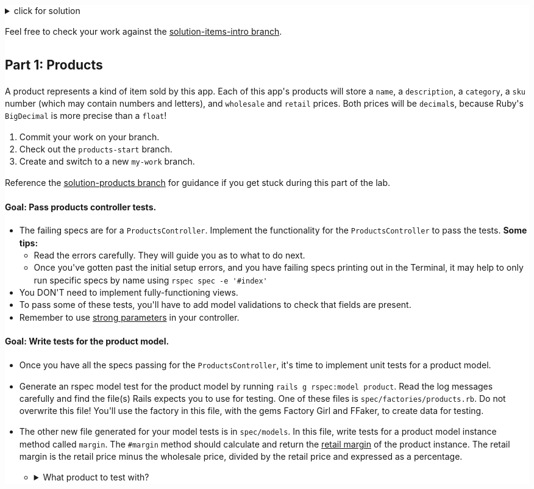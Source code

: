   <details><summary>click for solution</summary></details>


Feel free to check your work against the [solution-items-intro branch](../../tree/solution-items-intro).


## Part 1: Products

A product represents a kind of item sold by this app. Each of this app's products will store a `name`, a `description`, a `category`, a `sku` number (which may contain numbers and letters), and `wholesale` and `retail` prices.  Both prices will be `decimal`s, because Ruby's `BigDecimal` is more precise than a `float`!

1. Commit your work on your branch.  
2. Check out the `products-start` branch.
3. Create and switch to a new `my-work` branch.

Reference the [solution-products branch](../../tree/solution-products) for guidance if you get stuck during this part of the lab.


#### Goal:  Pass products controller tests.

* The failing specs are for a `ProductsController`. Implement the functionality for the `ProductsController` to pass the tests. **Some tips:**
  * Read the errors carefully. They will guide you as to what to do next.
  * Once you've gotten past the initial setup errors, and you have failing specs printing out in the Terminal, it may help to only run specific specs by name using `rspec spec -e '#index'`
* You DON'T need to implement fully-functioning views.
* To pass some of these tests, you'll have to add model validations to check that fields are present.  
* Remember to use [strong parameters](http://guides.rubyonrails.org/action_controller_overview.html#strong-parameters) in your controller.

#### Goal: Write tests for the product model.

* Once you have all the specs passing for the `ProductsController`, it's time to implement unit tests for a product model.

* Generate an rspec model test for the product model by running `rails g rspec:model product`.  Read the log messages carefully and find the file(s) Rails expects you to use for testing.  One of these files is `spec/factories/products.rb`. Do not overwrite this file! You'll use the factory in this file, with the gems Factory Girl and FFaker, to create data for testing.

* The other new file generated for your model tests is in `spec/models`.  In this file, write tests for a product model instance method called `margin`.  The `#margin` method should calculate and return the [retail margin](http://retail.about.com/od/glossary/g/margin.htm) of the product instance. The retail margin is the retail price minus the wholesale price, divided by the retail price and expressed as a percentage.

  * <details><summary>What product to test with?</summary></details>
